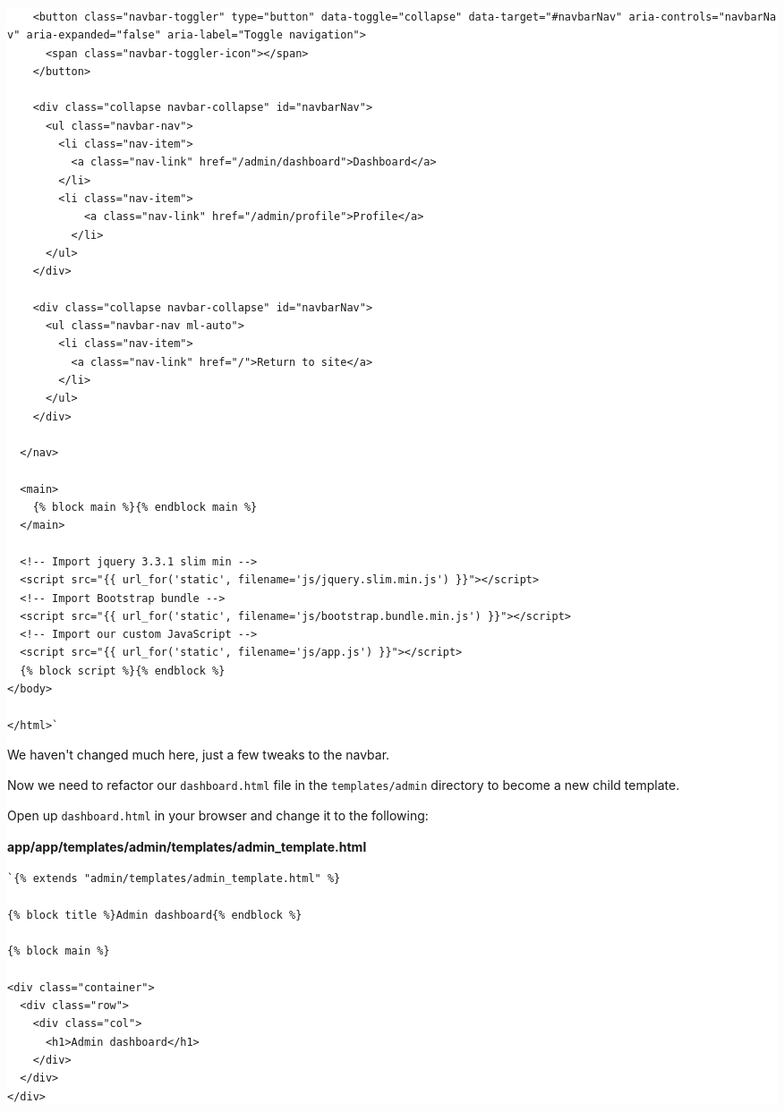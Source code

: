 ```markup
    <button class="navbar-toggler" type="button" data-toggle="collapse" data-target="#navbarNav" aria-controls="navbarNav" aria-expanded="false" aria-label="Toggle navigation">
      <span class="navbar-toggler-icon"></span>
    </button>

    <div class="collapse navbar-collapse" id="navbarNav">
      <ul class="navbar-nav">
        <li class="nav-item">
          <a class="nav-link" href="/admin/dashboard">Dashboard</a>
        </li>
        <li class="nav-item">
            <a class="nav-link" href="/admin/profile">Profile</a>
          </li>
      </ul>
    </div>

    <div class="collapse navbar-collapse" id="navbarNav">
      <ul class="navbar-nav ml-auto">
        <li class="nav-item">
          <a class="nav-link" href="/">Return to site</a>
        </li>
      </ul>
    </div>

  </nav>

  <main>
    {% block main %}{% endblock main %}
  </main>

  <!-- Import jquery 3.3.1 slim min -->
  <script src="{{ url_for('static', filename='js/jquery.slim.min.js') }}"></script>
  <!-- Import Bootstrap bundle -->
  <script src="{{ url_for('static', filename='js/bootstrap.bundle.min.js') }}"></script>
  <!-- Import our custom JavaScript -->
  <script src="{{ url_for('static', filename='js/app.js') }}"></script>
  {% block script %}{% endblock %}
</body>

</html>`
```

We haven't changed much here, just a few tweaks to the navbar.

Now we need to refactor our `dashboard.html` file in the `templates/admin` directory to become a new child template.

Open up `dashboard.html` in your browser and change it to the following:

**app/app/templates/admin/templates/admin\_template.html**

```markup
`{% extends "admin/templates/admin_template.html" %}

{% block title %}Admin dashboard{% endblock %}

{% block main %}

<div class="container">
  <div class="row">
    <div class="col">
      <h1>Admin dashboard</h1>
    </div>
  </div>
</div>
```